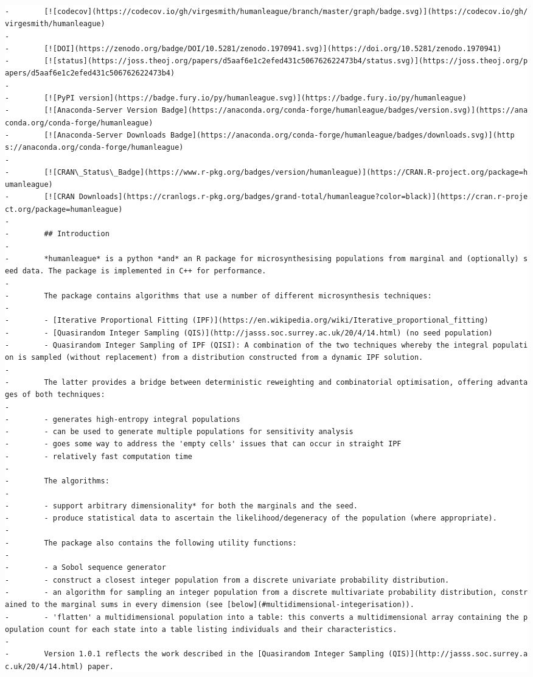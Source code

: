 ```
-        [![codecov](https://codecov.io/gh/virgesmith/humanleague/branch/master/graph/badge.svg)](https://codecov.io/gh/virgesmith/humanleague)
-        
-        [![DOI](https://zenodo.org/badge/DOI/10.5281/zenodo.1970941.svg)](https://doi.org/10.5281/zenodo.1970941)
-        [![status](https://joss.theoj.org/papers/d5aaf6e1c2efed431c506762622473b4/status.svg)](https://joss.theoj.org/papers/d5aaf6e1c2efed431c506762622473b4)
-        
-        [![PyPI version](https://badge.fury.io/py/humanleague.svg)](https://badge.fury.io/py/humanleague)
-        [![Anaconda-Server Version Badge](https://anaconda.org/conda-forge/humanleague/badges/version.svg)](https://anaconda.org/conda-forge/humanleague)
-        [![Anaconda-Server Downloads Badge](https://anaconda.org/conda-forge/humanleague/badges/downloads.svg)](https://anaconda.org/conda-forge/humanleague)
-        
-        [![CRAN\_Status\_Badge](https://www.r-pkg.org/badges/version/humanleague)](https://CRAN.R-project.org/package=humanleague)
-        [![CRAN Downloads](https://cranlogs.r-pkg.org/badges/grand-total/humanleague?color=black)](https://cran.r-project.org/package=humanleague)
-        
-        ## Introduction
-        
-        *humanleague* is a python *and* an R package for microsynthesising populations from marginal and (optionally) seed data. The package is implemented in C++ for performance.
-        
-        The package contains algorithms that use a number of different microsynthesis techniques:
-        
-        - [Iterative Proportional Fitting (IPF)](https://en.wikipedia.org/wiki/Iterative_proportional_fitting)
-        - [Quasirandom Integer Sampling (QIS)](http://jasss.soc.surrey.ac.uk/20/4/14.html) (no seed population)
-        - Quasirandom Integer Sampling of IPF (QISI): A combination of the two techniques whereby the integral population is sampled (without replacement) from a distribution constructed from a dynamic IPF solution.
-        
-        The latter provides a bridge between deterministic reweighting and combinatorial optimisation, offering advantages of both techniques:
-        
-        - generates high-entropy integral populations
-        - can be used to generate multiple populations for sensitivity analysis
-        - goes some way to address the 'empty cells' issues that can occur in straight IPF
-        - relatively fast computation time
-        
-        The algorithms:
-        
-        - support arbitrary dimensionality* for both the marginals and the seed.
-        - produce statistical data to ascertain the likelihood/degeneracy of the population (where appropriate).
-        
-        The package also contains the following utility functions:
-        
-        - a Sobol sequence generator
-        - construct a closest integer population from a discrete univariate probability distribution.
-        - an algorithm for sampling an integer population from a discrete multivariate probability distribution, constrained to the marginal sums in every dimension (see [below](#multidimensional-integerisation)).
-        - 'flatten' a multidimensional population into a table: this converts a multidimensional array containing the population count for each state into a table listing individuals and their characteristics.
-        
-        Version 1.0.1 reflects the work described in the [Quasirandom Integer Sampling (QIS)](http://jasss.soc.surrey.ac.uk/20/4/14.html) paper.
```
